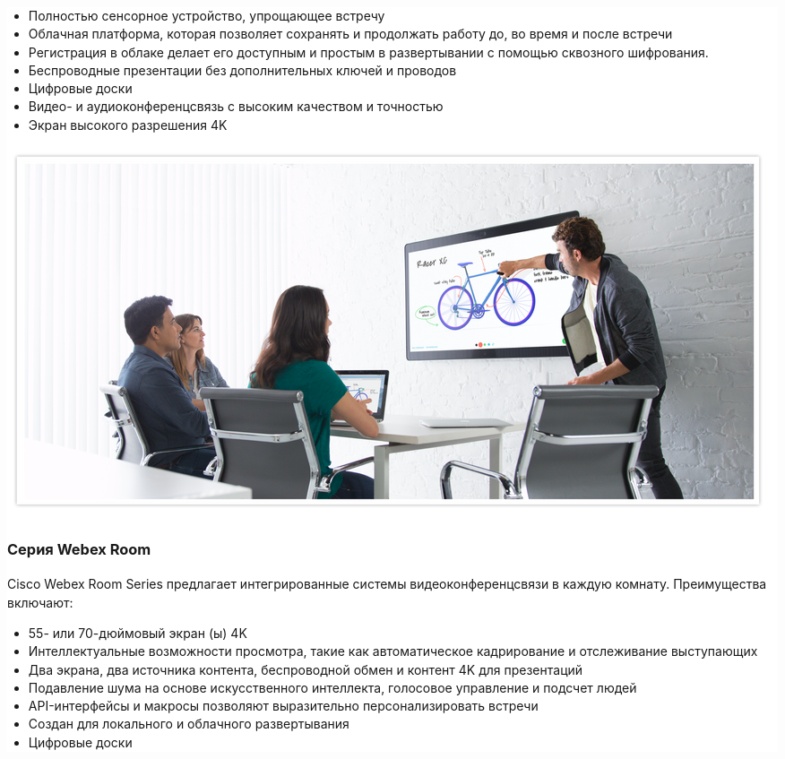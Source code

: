 * Полностью сенсорное устройство, упрощающее встречу
* Облачная платформа, которая позволяет сохранять и продолжать работу до, во время и после встречи
* Регистрация в облаке делает его доступным и простым в развертывании с помощью сквозного шифрования.
* Беспроводные презентации без дополнительных ключей и проводов
* Цифровые доски
* Видео- и аудиоконференцсвязь с высоким качеством и точностью
* Экран высокого разрешения 4K

![](./assets/8.6.8-2.png "Доски Webex")


### Серия Webex Room

Cisco Webex Room Series предлагает интегрированные системы видеоконференцсвязи в каждую комнату. Преимущества включают:

* 55- или 70-дюймовый экран (ы) 4K
* Интеллектуальные возможности просмотра, такие как автоматическое кадрирование и отслеживание выступающих
* Два экрана, два источника контента, беспроводной обмен и контент 4K для презентаций
* Подавление шума на основе искусственного интеллекта, голосовое управление и подсчет людей
* API-интерфейсы и макросы позволяют выразительно персонализировать встречи
* Создан для локального и облачного развертывания
* Цифровые доски
